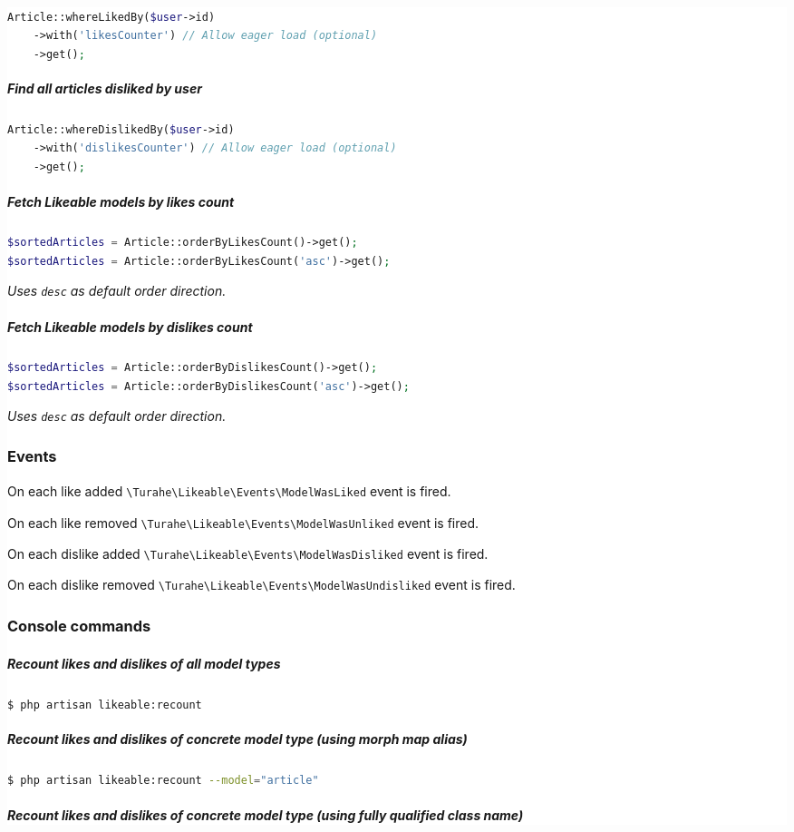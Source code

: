 ```php
Article::whereLikedBy($user->id)
    ->with('likesCounter') // Allow eager load (optional)
    ->get();
```

##### Find all articles disliked by user

```php
Article::whereDislikedBy($user->id)
    ->with('dislikesCounter') // Allow eager load (optional)
    ->get();
```

##### Fetch Likeable models by likes count

```php
$sortedArticles = Article::orderByLikesCount()->get();
$sortedArticles = Article::orderByLikesCount('asc')->get();
```

*Uses `desc` as default order direction.*

##### Fetch Likeable models by dislikes count

```php
$sortedArticles = Article::orderByDislikesCount()->get();
$sortedArticles = Article::orderByDislikesCount('asc')->get();
```

*Uses `desc` as default order direction.*

### Events

On each like added `\Turahe\Likeable\Events\ModelWasLiked` event is fired.

On each like removed `\Turahe\Likeable\Events\ModelWasUnliked` event is fired.

On each dislike added `\Turahe\Likeable\Events\ModelWasDisliked` event is fired.

On each dislike removed `\Turahe\Likeable\Events\ModelWasUndisliked` event is fired.

### Console commands

##### Recount likes and dislikes of all model types

```sh
$ php artisan likeable:recount
```

##### Recount likes and dislikes of concrete model type (using morph map alias)

```sh
$ php artisan likeable:recount --model="article"
```

##### Recount likes and dislikes of concrete model type (using fully qualified class name)
